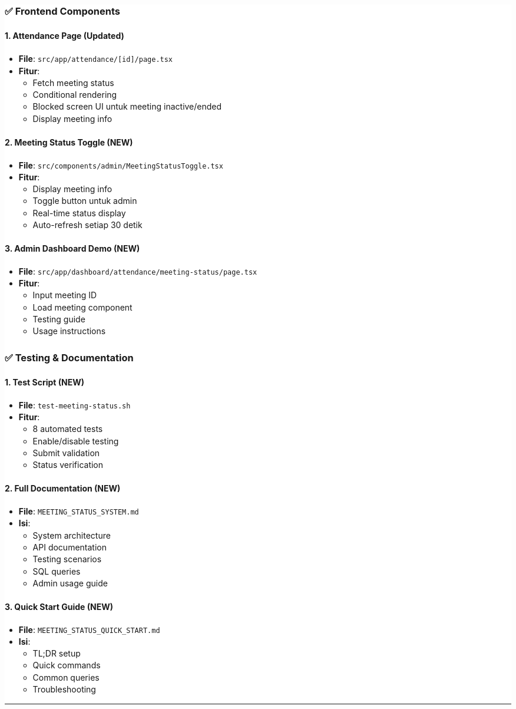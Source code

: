 ### ✅ Frontend Components

#### 1. Attendance Page (Updated)
- **File**: `src/app/attendance/[id]/page.tsx`
- **Fitur**:
  - Fetch meeting status
  - Conditional rendering
  - Blocked screen UI untuk meeting inactive/ended
  - Display meeting info

#### 2. Meeting Status Toggle (NEW)
- **File**: `src/components/admin/MeetingStatusToggle.tsx`
- **Fitur**:
  - Display meeting info
  - Toggle button untuk admin
  - Real-time status display
  - Auto-refresh setiap 30 detik

#### 3. Admin Dashboard Demo (NEW)
- **File**: `src/app/dashboard/attendance/meeting-status/page.tsx`
- **Fitur**:
  - Input meeting ID
  - Load meeting component
  - Testing guide
  - Usage instructions

### ✅ Testing & Documentation

#### 1. Test Script (NEW)
- **File**: `test-meeting-status.sh`
- **Fitur**:
  - 8 automated tests
  - Enable/disable testing
  - Submit validation
  - Status verification

#### 2. Full Documentation (NEW)
- **File**: `MEETING_STATUS_SYSTEM.md`
- **Isi**:
  - System architecture
  - API documentation
  - Testing scenarios
  - SQL queries
  - Admin usage guide

#### 3. Quick Start Guide (NEW)
- **File**: `MEETING_STATUS_QUICK_START.md`
- **Isi**:
  - TL;DR setup
  - Quick commands
  - Common queries
  - Troubleshooting

---